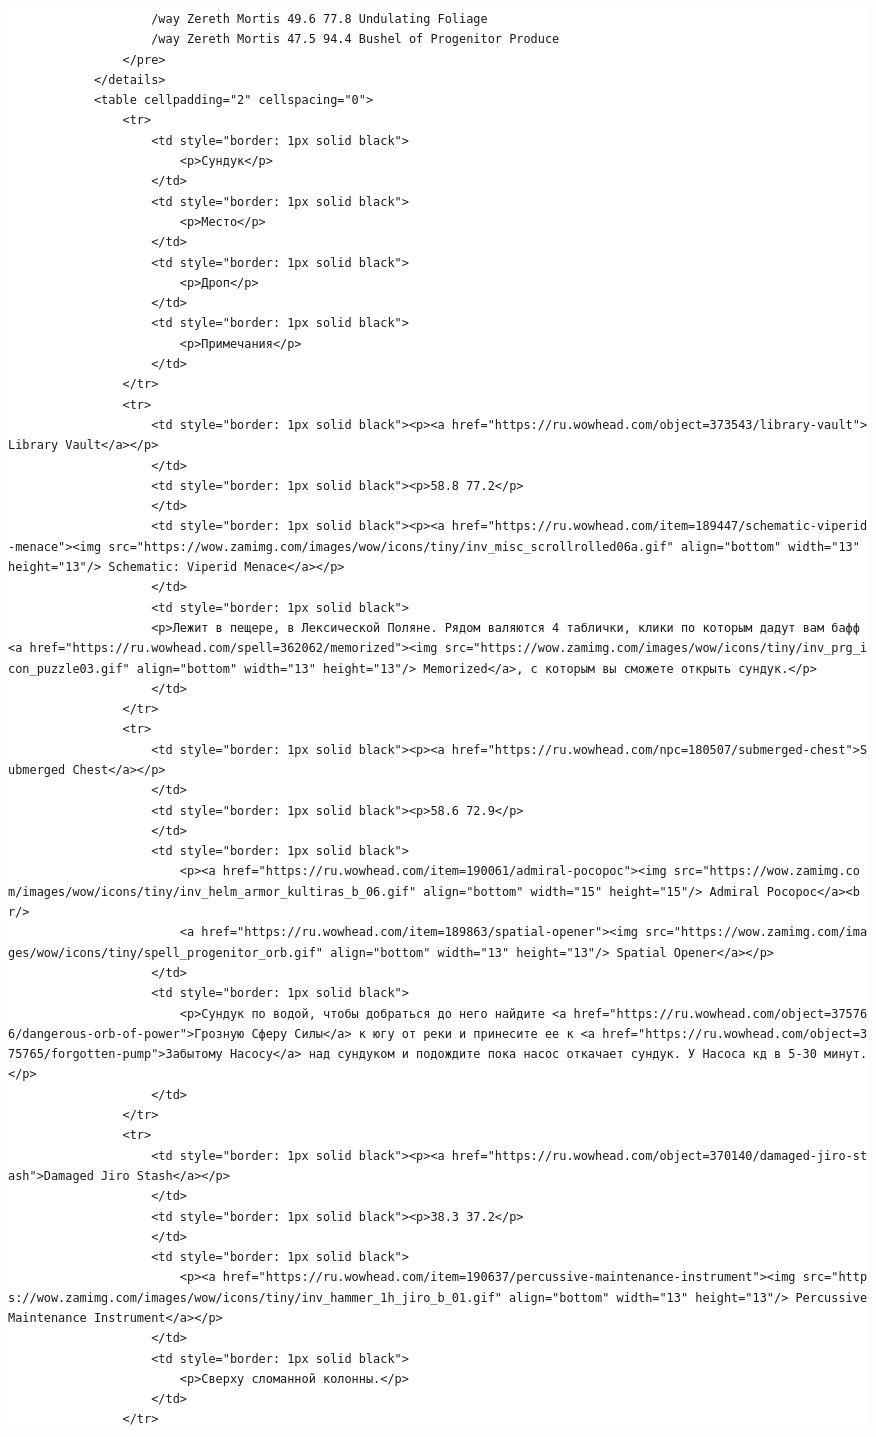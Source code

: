 						/way Zereth Mortis 49.6 77.8 Undulating Foliage
						/way Zereth Mortis 47.5 94.4 Bushel of Progenitor Produce
					</pre>
				</details>
				<table cellpadding="2" cellspacing="0">
					<tr>
						<td style="border: 1px solid black">
							<p>Сундук</p>
						</td>
						<td style="border: 1px solid black">
							<p>Место</p>
						</td>
						<td style="border: 1px solid black">
							<p>Дроп</p>
						</td>
						<td style="border: 1px solid black">
							<p>Примечания</p>
						</td>
					</tr>
					<tr>
						<td style="border: 1px solid black"><p><a href="https://ru.wowhead.com/object=373543/library-vault">Library Vault</a></p>
						</td>
						<td style="border: 1px solid black"><p>58.8 77.2</p>
						</td>
						<td style="border: 1px solid black"><p><a href="https://ru.wowhead.com/item=189447/schematic-viperid-menace"><img src="https://wow.zamimg.com/images/wow/icons/tiny/inv_misc_scrollrolled06a.gif" align="bottom" width="13" height="13"/> Schematic: Viperid Menace</a></p>
						</td>
						<td style="border: 1px solid black">
						<p>Лежит в пещере, в Лексической Поляне. Рядом валяются 4 таблички, клики по которым дадут вам бафф <a href="https://ru.wowhead.com/spell=362062/memorized"><img src="https://wow.zamimg.com/images/wow/icons/tiny/inv_prg_icon_puzzle03.gif" align="bottom" width="13" height="13"/> Memorized</a>, с которым вы сможете открыть сундук.</p>
						</td>
					</tr>
					<tr>
						<td style="border: 1px solid black"><p><a href="https://ru.wowhead.com/npc=180507/submerged-chest">Submerged Chest</a></p>
						</td>
						<td style="border: 1px solid black"><p>58.6 72.9</p>
						</td>
						<td style="border: 1px solid black">
							<p><a href="https://ru.wowhead.com/item=190061/admiral-pocopoc"><img src="https://wow.zamimg.com/images/wow/icons/tiny/inv_helm_armor_kultiras_b_06.gif" align="bottom" width="15" height="15"/> Admiral Pocopoc</a><br/>
							<a href="https://ru.wowhead.com/item=189863/spatial-opener"><img src="https://wow.zamimg.com/images/wow/icons/tiny/spell_progenitor_orb.gif" align="bottom" width="13" height="13"/> Spatial Opener</a></p>
						</td>
						<td style="border: 1px solid black">
							<p>Сундук по водой, чтобы добраться до него найдите <a href="https://ru.wowhead.com/object=375766/dangerous-orb-of-power">Грозную Сферу Силы</a> к югу от реки и принесите ее к <a href="https://ru.wowhead.com/object=375765/forgotten-pump">Забытому Насосу</a> над сундуком и подождите пока насос откачает сундук. У Насоса кд в 5-30 минут.</p>
						</td>
					</tr>
					<tr>
						<td style="border: 1px solid black"><p><a href="https://ru.wowhead.com/object=370140/damaged-jiro-stash">Damaged Jiro Stash</a></p>
						</td>
						<td style="border: 1px solid black"><p>38.3 37.2</p>
						</td>
						<td style="border: 1px solid black">
							<p><a href="https://ru.wowhead.com/item=190637/percussive-maintenance-instrument"><img src="https://wow.zamimg.com/images/wow/icons/tiny/inv_hammer_1h_jiro_b_01.gif" align="bottom" width="13" height="13"/> Percussive Maintenance Instrument</a></p>
						</td>
						<td style="border: 1px solid black">
							<p>Сверху сломанной колонны.</p>
						</td>
					</tr>